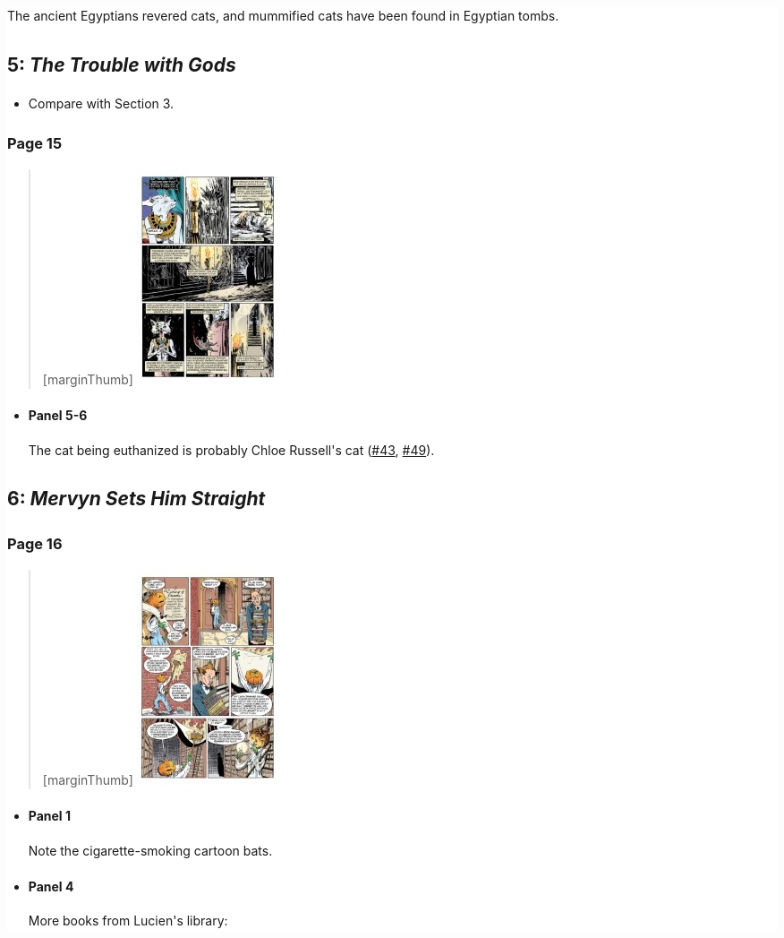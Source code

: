   The ancient Egyptians revered cats, and mummified cats have been found in Egyptian tombs.

## 5: _The Trouble with Gods_

- Compare with Section 3.

### Page 15

> [marginThumb] ![page 15](thumbnails/sandman.46/page15.jpg)

- #### Panel 5-6

  The cat being euthanized is probably Chloe Russell's cat ([#43](sandman.43.md), [#49](sandman.49.md)).

## 6: _Mervyn Sets Him Straight_

### Page 16

> [marginThumb] ![page 16](thumbnails/sandman.46/page16.jpg)

- #### Panel 1

  Note the cigarette-smoking cartoon bats.

- #### Panel 4

  More books from Lucien's library:
